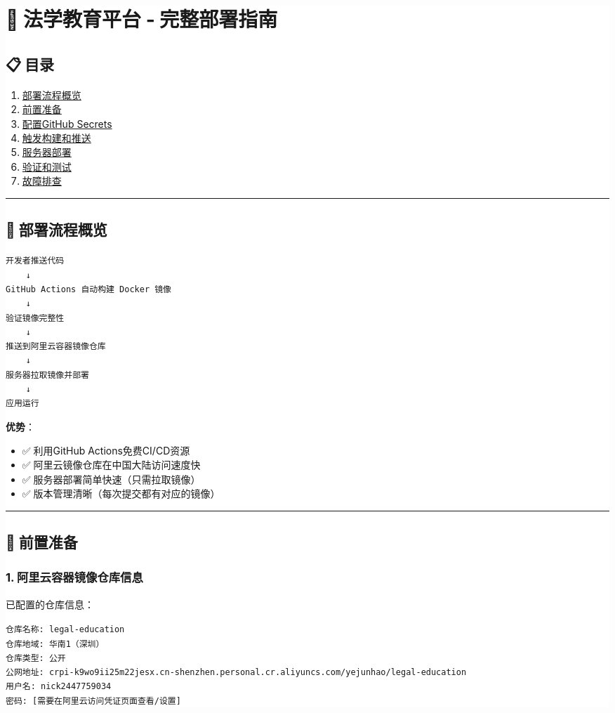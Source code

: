 # 🚀 法学教育平台 - 完整部署指南

## 📋 目录

1. [部署流程概览](#部署流程概览)
2. [前置准备](#前置准备)
3. [配置GitHub Secrets](#配置github-secrets)
4. [触发构建和推送](#触发构建和推送)
5. [服务器部署](#服务器部署)
6. [验证和测试](#验证和测试)
7. [故障排查](#故障排查)

---

## 🎯 部署流程概览

```
开发者推送代码
    ↓
GitHub Actions 自动构建 Docker 镜像
    ↓
验证镜像完整性
    ↓
推送到阿里云容器镜像仓库
    ↓
服务器拉取镜像并部署
    ↓
应用运行
```

**优势**：
- ✅ 利用GitHub Actions免费CI/CD资源
- ✅ 阿里云镜像仓库在中国大陆访问速度快
- ✅ 服务器部署简单快速（只需拉取镜像）
- ✅ 版本管理清晰（每次提交都有对应的镜像）

---

## 🔧 前置准备

### 1. 阿里云容器镜像仓库信息

已配置的仓库信息：
```
仓库名称: legal-education
仓库地域: 华南1（深圳）
仓库类型: 公开
公网地址: crpi-k9wo9ii25m22jesx.cn-shenzhen.personal.cr.aliyuncs.com/yejunhao/legal-education
用户名: nick2447759034
密码: [需要在阿里云访问凭证页面查看/设置]
```
